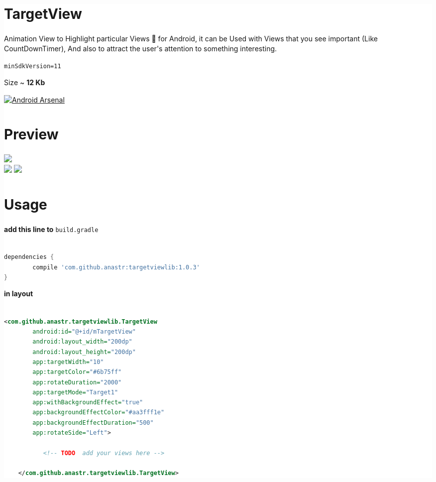 # TargetView
Animation View to Highlight particular Views 🎯 for Android, it can be Used with Views that you see important (Like CountDownTimer), And also to attract the user's attention to something interesting.

`minSdkVersion=11`

Size ~ **12 Kb**

[![Android Arsenal](https://img.shields.io/badge/Android%20Arsenal-SimpleTargetView-green.svg?style=true)](https://android-arsenal.com/details/1/4035)

# Preview
<img src="/images/gif0.gif" width="36%" /><br/>
<img src="/images/gif2.gif" width="18%" />
<img src="/images/gif3.gif" width="18%" />


# Usage

**add this line to** `build.gradle`

```gradle

dependencies {
	    compile 'com.github.anastr:targetviewlib:1.0.3'
}

```

**in layout**

```xml

<com.github.anastr.targetviewlib.TargetView
        android:id="@+id/mTargetView"
        android:layout_width="200dp"
        android:layout_height="200dp"
        app:targetWidth="10"
        app:targetColor="#6b75ff"
        app:rotateDuration="2000"
        app:targetMode="Target1"
        app:withBackgroundEffect="true"
        app:backgroundEffectColor="#aa3fff1e"
        app:backgroundEffectDuration="500"
        app:rotateSide="Left">
           
           <!-- TODO  add your views here -->
           
    </com.github.anastr.targetviewlib.TargetView>

```
